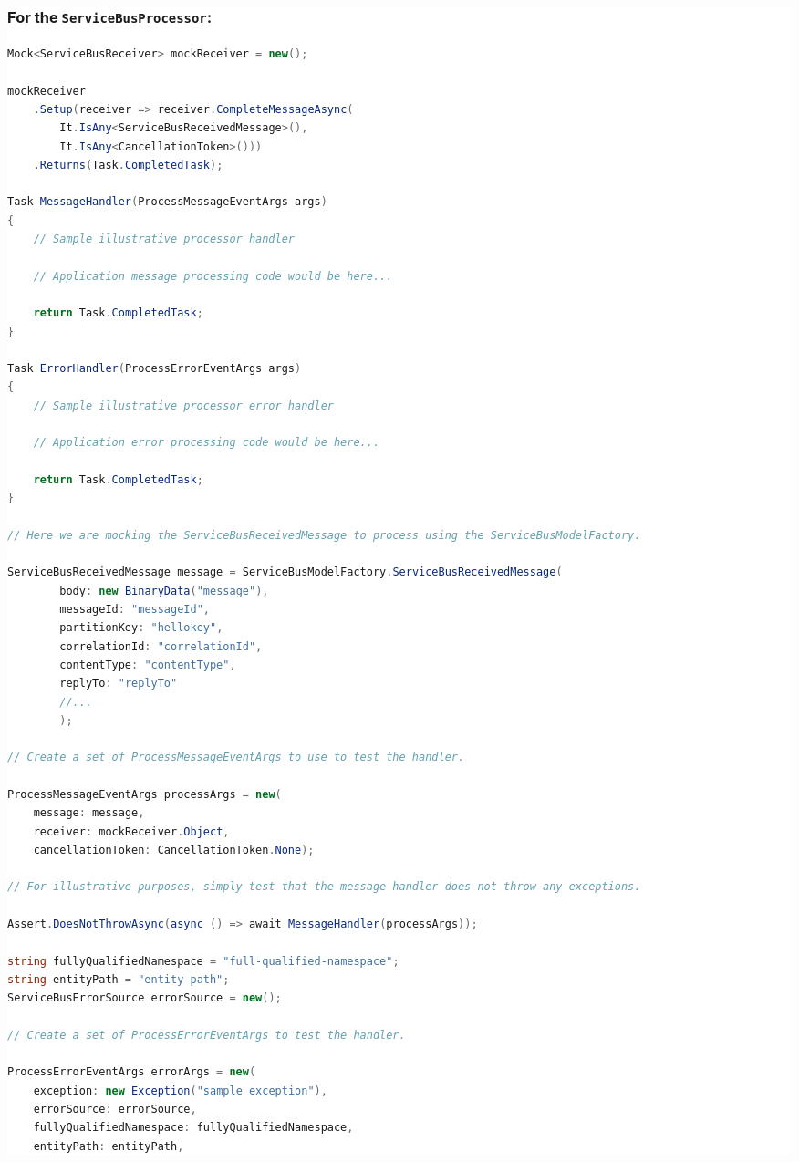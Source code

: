### For the `ServiceBusProcessor`:

```C# Snippet:ServiceBus_TestProcessorHandlers
Mock<ServiceBusReceiver> mockReceiver = new();

mockReceiver
    .Setup(receiver => receiver.CompleteMessageAsync(
        It.IsAny<ServiceBusReceivedMessage>(),
        It.IsAny<CancellationToken>()))
    .Returns(Task.CompletedTask);

Task MessageHandler(ProcessMessageEventArgs args)
{
    // Sample illustrative processor handler

    // Application message processing code would be here...

    return Task.CompletedTask;
}

Task ErrorHandler(ProcessErrorEventArgs args)
{
    // Sample illustrative processor error handler

    // Application error processing code would be here...

    return Task.CompletedTask;
}

// Here we are mocking the ServiceBusReceivedMessage to process using the ServiceBusModelFactory.

ServiceBusReceivedMessage message = ServiceBusModelFactory.ServiceBusReceivedMessage(
        body: new BinaryData("message"),
        messageId: "messageId",
        partitionKey: "hellokey",
        correlationId: "correlationId",
        contentType: "contentType",
        replyTo: "replyTo"
        //...
        );

// Create a set of ProcessMessageEventArgs to use to test the handler.

ProcessMessageEventArgs processArgs = new(
    message: message,
    receiver: mockReceiver.Object,
    cancellationToken: CancellationToken.None);

// For illustrative purposes, simply test that the message handler does not throw any exceptions.

Assert.DoesNotThrowAsync(async () => await MessageHandler(processArgs));

string fullyQualifiedNamespace = "full-qualified-namespace";
string entityPath = "entity-path";
ServiceBusErrorSource errorSource = new();

// Create a set of ProcessErrorEventArgs to test the handler.

ProcessErrorEventArgs errorArgs = new(
    exception: new Exception("sample exception"),
    errorSource: errorSource,
    fullyQualifiedNamespace: fullyQualifiedNamespace,
    entityPath: entityPath,
```